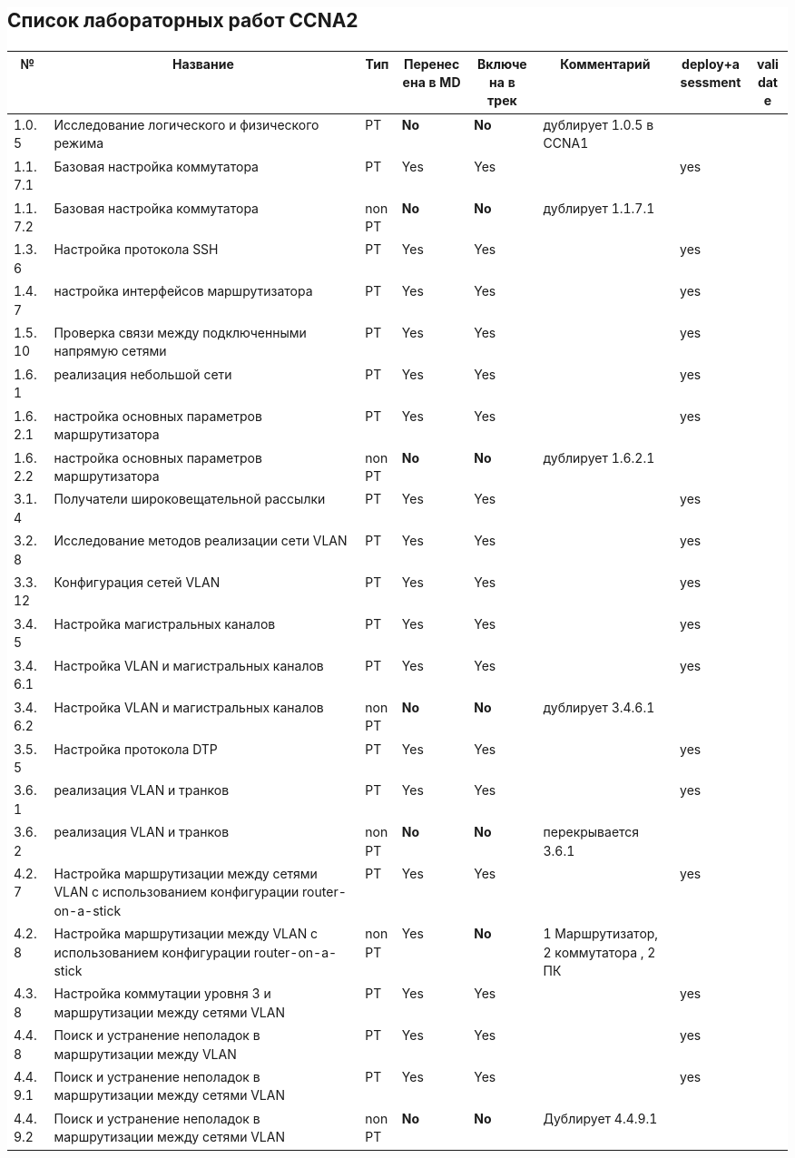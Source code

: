 ## Список лабораторных работ CCNA2

| №        | Название                                                                                     | Тип    | Перенесена в MD | Включена в трек | Комментарий                           | deploy+asessment | validate |
|----------|----------------------------------------------------------------------------------------------|--------|-----------------|-----------------|---------------------------------------|------------------|----------|
| 1.0.5    | Исследование логического и физического режима                                                | PT     | **No**          | **No**          | дублирует 1.0.5 в CCNA1               |                  |          |
| 1.1.7.1  | Базовая настройка коммутатора                                                                | PT     | Yes             | Yes             |                                       | yes              |          |
| 1.1.7.2  | Базовая настройка коммутатора                                                                | non PT | **No**          | **No**          | дублирует 1.1.7.1                     |                  |          |
| 1.3.6    | Настройка протокола SSH                                                                      | PT     | Yes             | Yes             |                                       | yes              |          |
| 1.4.7    | настройка интерфейсов маршрутизатора                                                         | PT     | Yes             | Yes             |                                       | yes              |          |
| 1.5.10   | Проверка связи между подключенными напрямую сетями                                           | PT     | Yes             | Yes             |                                       | yes              |          |
| 1.6.1    | реализация небольшой сети                                                                    | PT     | Yes             | Yes             |                                       | yes              |          |
| 1.6.2.1  | настройка основных параметров маршрутизатора                                                 | PT     | Yes             | Yes             |                                       | yes              |          |
| 1.6.2.2  | настройка основных параметров маршрутизатора                                                 | non PT | **No**          | **No**          | дублирует 1.6.2.1                     |                  |          |
| 3.1.4    | Получатели широковещательной рассылки                                                        | PT     | Yes             | Yes             |                                       | yes              |          |
| 3.2.8    | Исследование методов реализации сети VLAN                                                    | PT     | Yes             | Yes             |                                       | yes              |          |
| 3.3.12   | Конфигурация сетей VLAN                                                                      | PT     | Yes             | Yes             |                                       | yes              |          |
| 3.4.5    | Настройка магистральных каналов                                                              | PT     | Yes             | Yes             |                                       | yes              |          |
| 3.4.6.1  | Настройка VLAN и магистральных каналов                                                       | PT     | Yes             | Yes             |                                       | yes              |          |
| 3.4.6.2  | Настройка VLAN и магистральных каналов                                                       | non PT | **No**          | **No**          | дублирует 3.4.6.1                     |                  |          |
| 3.5.5    | Настройка протокола DTP                                                                      | PT     | Yes             | Yes             |                                       | yes              |          |
| 3.6.1    | реализация VLAN и транков                                                                    | PT     | Yes             | Yes             |                                       | yes              |          |
| 3.6.2    | реализация VLAN и транков                                                                    | non PT | **No**          | **No**          | перекрывается 3.6.1                   |                  |          |
| 4.2.7    | Настройка маршрутизации между сетями VLAN с использованием конфигурации router-on-a-stick    | PT     | Yes             | Yes             |                                       | yes              |          |
| 4.2.8    | Настройка маршрутизации между VLAN с использованием конфигурации router-on-a-stick           | non PT | Yes             | **No**          | 1 Маршрутизатор, 2 коммутатора , 2 ПК |                  |          |
| 4.3.8    | Настройка коммутации уровня 3 и маршрутизации между сетями VLAN                              | PT     | Yes             | Yes             |                                       | yes              |          |
| 4.4.8    | Поиск и устранение неполадок в маршрутизации между VLAN                                      | PT     | Yes             | Yes             |                                       | yes              |          |
| 4.4.9.1  | Поиск и устранение неполадок в маршрутизации между сетями VLAN                               | PT     | Yes             | Yes             |                                       | yes              |          |
| 4.4.9.2  | Поиск и устранение неполадок в маршрутизации между сетями VLAN                               | non PT | **No**          | **No**          | Дублирует 4.4.9.1                     |                  |          |